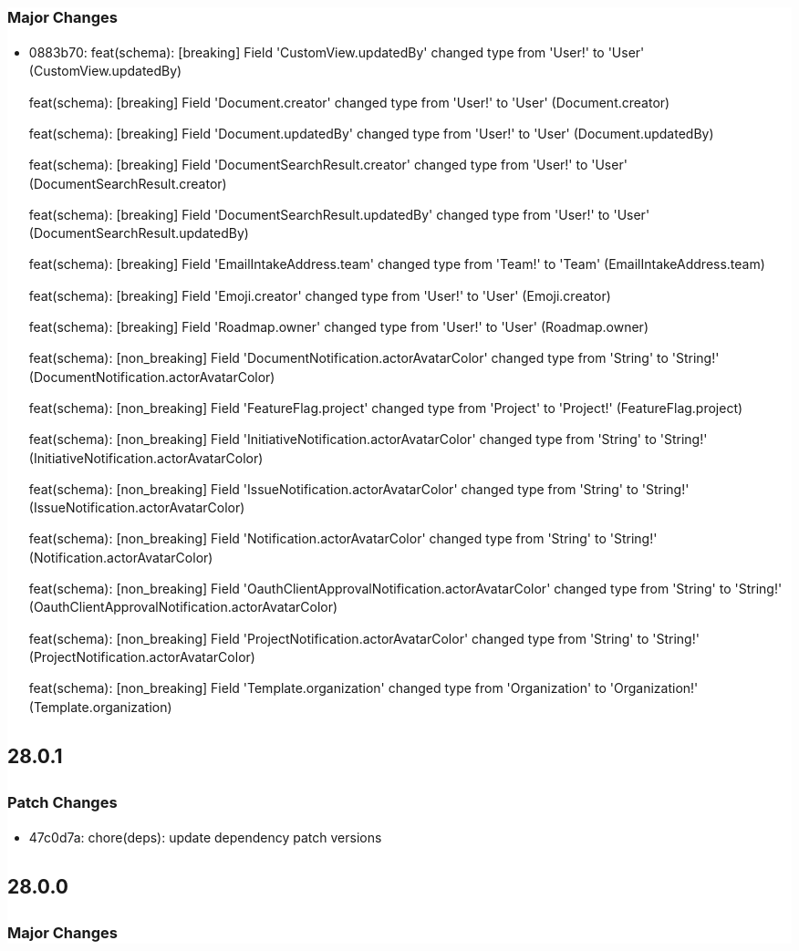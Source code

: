 ### Major Changes

- 0883b70: feat(schema): [breaking] Field 'CustomView.updatedBy' changed type from 'User!' to 'User' (CustomView.updatedBy)

  feat(schema): [breaking] Field 'Document.creator' changed type from 'User!' to 'User' (Document.creator)

  feat(schema): [breaking] Field 'Document.updatedBy' changed type from 'User!' to 'User' (Document.updatedBy)

  feat(schema): [breaking] Field 'DocumentSearchResult.creator' changed type from 'User!' to 'User' (DocumentSearchResult.creator)

  feat(schema): [breaking] Field 'DocumentSearchResult.updatedBy' changed type from 'User!' to 'User' (DocumentSearchResult.updatedBy)

  feat(schema): [breaking] Field 'EmailIntakeAddress.team' changed type from 'Team!' to 'Team' (EmailIntakeAddress.team)

  feat(schema): [breaking] Field 'Emoji.creator' changed type from 'User!' to 'User' (Emoji.creator)

  feat(schema): [breaking] Field 'Roadmap.owner' changed type from 'User!' to 'User' (Roadmap.owner)

  feat(schema): [non_breaking] Field 'DocumentNotification.actorAvatarColor' changed type from 'String' to 'String!' (DocumentNotification.actorAvatarColor)

  feat(schema): [non_breaking] Field 'FeatureFlag.project' changed type from 'Project' to 'Project!' (FeatureFlag.project)

  feat(schema): [non_breaking] Field 'InitiativeNotification.actorAvatarColor' changed type from 'String' to 'String!' (InitiativeNotification.actorAvatarColor)

  feat(schema): [non_breaking] Field 'IssueNotification.actorAvatarColor' changed type from 'String' to 'String!' (IssueNotification.actorAvatarColor)

  feat(schema): [non_breaking] Field 'Notification.actorAvatarColor' changed type from 'String' to 'String!' (Notification.actorAvatarColor)

  feat(schema): [non_breaking] Field 'OauthClientApprovalNotification.actorAvatarColor' changed type from 'String' to 'String!' (OauthClientApprovalNotification.actorAvatarColor)

  feat(schema): [non_breaking] Field 'ProjectNotification.actorAvatarColor' changed type from 'String' to 'String!' (ProjectNotification.actorAvatarColor)

  feat(schema): [non_breaking] Field 'Template.organization' changed type from 'Organization' to 'Organization!' (Template.organization)

## 28.0.1

### Patch Changes

- 47c0d7a: chore(deps): update dependency patch versions

## 28.0.0

### Major Changes
